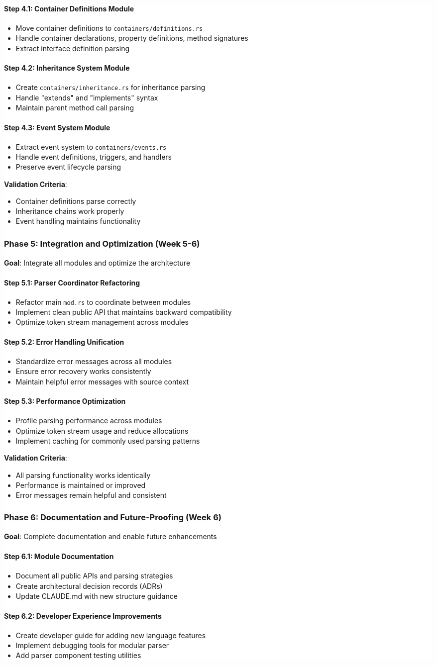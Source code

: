 #### Step 4.1: Container Definitions Module
- Move container definitions to `containers/definitions.rs`
- Handle container declarations, property definitions, method signatures
- Extract interface definition parsing

#### Step 4.2: Inheritance System Module
- Create `containers/inheritance.rs` for inheritance parsing
- Handle "extends" and "implements" syntax
- Maintain parent method call parsing

#### Step 4.3: Event System Module
- Extract event system to `containers/events.rs`
- Handle event definitions, triggers, and handlers
- Preserve event lifecycle parsing

**Validation Criteria**:
- Container definitions parse correctly
- Inheritance chains work properly
- Event handling maintains functionality

### Phase 5: Integration and Optimization (Week 5-6)
**Goal**: Integrate all modules and optimize the architecture

#### Step 5.1: Parser Coordinator Refactoring
- Refactor main `mod.rs` to coordinate between modules
- Implement clean public API that maintains backward compatibility
- Optimize token stream management across modules

#### Step 5.2: Error Handling Unification
- Standardize error messages across all modules
- Ensure error recovery works consistently
- Maintain helpful error messages with source context

#### Step 5.3: Performance Optimization
- Profile parsing performance across modules
- Optimize token stream usage and reduce allocations
- Implement caching for commonly used parsing patterns

**Validation Criteria**:
- All parsing functionality works identically
- Performance is maintained or improved
- Error messages remain helpful and consistent

### Phase 6: Documentation and Future-Proofing (Week 6)
**Goal**: Complete documentation and enable future enhancements

#### Step 6.1: Module Documentation
- Document all public APIs and parsing strategies
- Create architectural decision records (ADRs)
- Update CLAUDE.md with new structure guidance

#### Step 6.2: Developer Experience Improvements
- Create developer guide for adding new language features
- Implement debugging tools for modular parser
- Add parser component testing utilities
